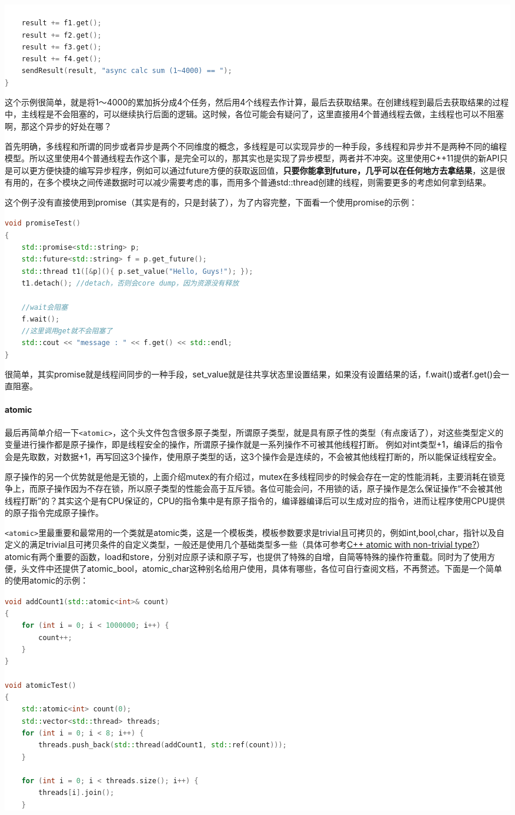```c++

    result += f1.get();
    result += f2.get();
    result += f3.get();
    result += f4.get();
    sendResult(result, "async calc sum (1~4000) == ");
}
```

这个示例很简单，就是将1～4000的累加拆分成4个任务，然后用4个线程去作计算，最后去获取结果。在创建线程到最后去获取结果的过程中，主线程是不会阻塞的，可以继续执行后面的逻辑。这时候，各位可能会有疑问了，这里直接用4个普通线程去做，主线程也可以不阻塞啊，那这个异步的好处在哪？

首先明确，多线程和所谓的同步或者异步是两个不同维度的概念，多线程是可以实现异步的一种手段，多线程和异步并不是两种不同的编程模型。所以这里使用4个普通线程去作这个事，是完全可以的，那其实也是实现了异步模型，两者并不冲突。这里使用C++11提供的新API只是可以更方便快捷的编写异步程序，例如可以通过future方便的获取返回值，**只要你能拿到future，几乎可以在任何地方去拿结果**，这是很有用的，在多个模块之间传递数据时可以减少需要考虑的事，而用多个普通std::thread创建的线程，则需要更多的考虑如何拿到结果。

这个例子没有直接使用到promise（其实是有的，只是封装了），为了内容完整，下面看一个使用promise的示例：

```c++
void promiseTest()
{
    std::promise<std::string> p;
    std::future<std::string> f = p.get_future();
    std::thread t1([&p](){ p.set_value("Hello, Guys!"); });
    t1.detach(); //detach，否则会core dump，因为资源没有释放

    //wait会阻塞
    f.wait();
    //这里调用get就不会阻塞了
    std::cout << "message : " << f.get() << std::endl;
}
```

很简单，其实promise就是线程间同步的一种手段，set_value就是往共享状态里设置结果，如果没有设置结果的话，f.wait()或者f.get()会一直阻塞。

#### atomic

最后再简单介绍一下`<atomic>`，这个头文件包含很多原子类型，所谓原子类型，就是具有原子性的类型（有点废话了），对这些类型定义的变量进行操作都是原子操作，即是线程安全的操作，所谓原子操作就是一系列操作不可被其他线程打断。 例如对int类型+1，编译后的指令会是先取数，对数据+1，再写回这3个操作，使用原子类型的话，这3个操作会是连续的，不会被其他线程打断的，所以能保证线程安全。

原子操作的另一个优势就是他是无锁的，上面介绍mutex的有介绍过，mutex在多线程同步的时候会存在一定的性能消耗，主要消耗在锁竞争上，而原子操作因为不存在锁，所以原子类型的性能会高于互斥锁。各位可能会问，不用锁的话，原子操作是怎么保证操作“不会被其他线程打断”的？其实这个是有CPU保证的，CPU的指令集中是有原子指令的，编译器编译后可以生成对应的指令，进而让程序使用CPU提供的原子指令完成原子操作。

`<atomic>`里最重要和最常用的一个类就是atomic类，这是一个模板类，模板参数要求是trivial且可拷贝的，例如int,bool,char，指针以及自定义的满足trivial且可拷贝条件的自定义类型，一般还是使用几个基础类型多一些（具体可参考[C++ atomic with non-trivial type?](https://stackoverflow.com/questions/16355425/c-atomic-with-non-trivial-type)）atomic有两个重要的函数，load和store，分别对应原子读和原子写，也提供了特殊的自增，自简等特殊的操作符重载。同时为了使用方便，头文件中还提供了atomic_bool，atomic_char这种别名给用户使用，具体有哪些，各位可自行查阅文档，不再赘述。下面是一个简单的使用atomic的示例：

```c++
void addCount1(std::atomic<int>& count)
{
    for (int i = 0; i < 1000000; i++) {
        count++;
    }
}

void atomicTest()
{
    std::atomic<int> count(0);
    std::vector<std::thread> threads;
    for (int i = 0; i < 8; i++) {
        threads.push_back(std::thread(addCount1, std::ref(count)));
    }
    
    for (int i = 0; i < threads.size(); i++) {
        threads[i].join();
    }
```